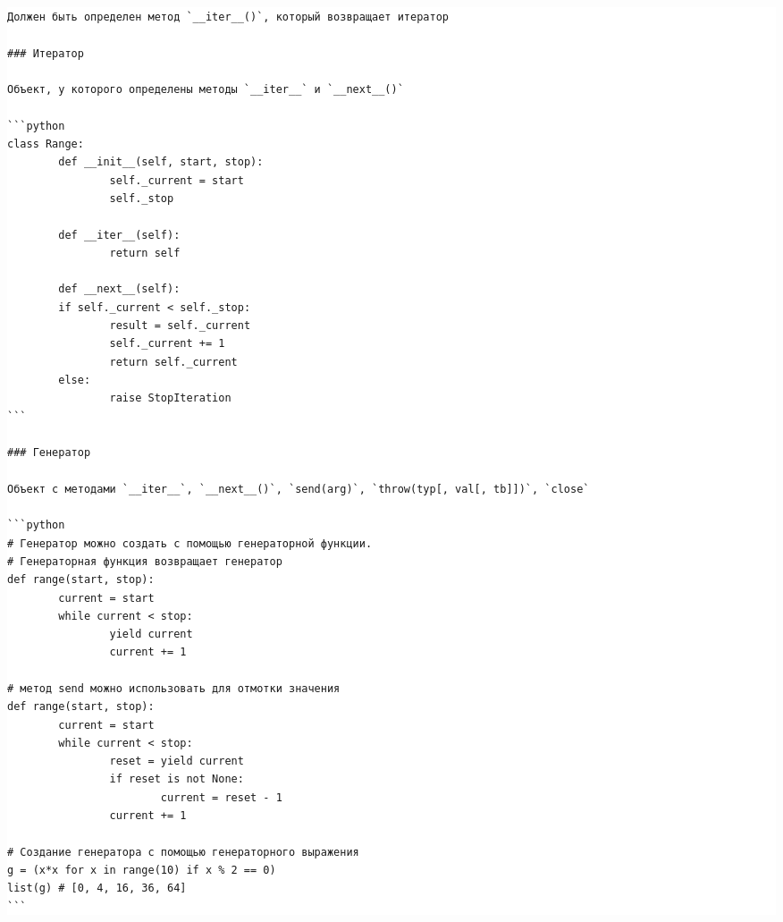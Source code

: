    Должен быть определен метод `__iter__()`, который возвращает итератор
    
    ### Итератор
    
    Объект, у которого определены методы `__iter__` и `__next__()`
    
    ```python
    class Range:
    		def __init__(self, start, stop):
    				self._current = start
    				self._stop
    		
    		def __iter__(self):
    				return self
    
    		def __next__(self):
    		if self._current < self._stop:
    				result = self._current
    				self._current += 1
    				return self._current
    		else:
    				raise StopIteration
    ```
    
    ### Генератор
    
    Объект с методами `__iter__`, `__next__()`, `send(arg)`, `throw(typ[, val[, tb]])`, `close`
    
    ```python
    # Генератор можно создать с помощью генераторной функции.
    # Генераторная функция возвращает генератор
    def range(start, stop):
    		current = start
    		while current < stop:
    				yield current
    				current += 1
    
    # метод send можно использовать для отмотки значения
    def range(start, stop):
    		current = start
    		while current < stop:
    				reset = yield current
    				if reset is not None:
    						current = reset - 1				
    				current += 1
    
    # Создание генератора с помощью генераторного выражения
    g = (x*x for x in range(10) if x % 2 == 0)
    list(g) # [0, 4, 16, 36, 64]
    ```
    